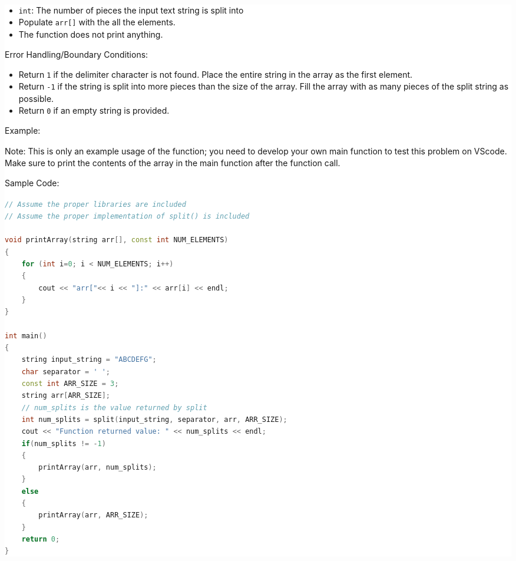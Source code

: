 - ```int```: The number of pieces the input text string is split into <br>
- Populate ```arr[]``` with the all the elements.
- The function does not print anything.
</td>
</tr>
<tr>
<td> Error Handling/Boundary Conditions: </td>
<td>

* Return ```1``` if the delimiter character is not found. Place the entire string in the array as the first element.
* Return ```-1``` if the string is split into more pieces than the size of the array. Fill the array with as many pieces of the split string as possible.
* Return ```0``` if an empty string is provided.

</td>
</tr>
<tr></tr>
<tr>
<td> Example: </td>
<td>

Note: This is only an example usage of the function; you need to develop your own main function to test this problem on VScode. <br> Make sure to print the contents of the array in the main function after the function call.

Sample Code: <br>

```cpp
// Assume the proper libraries are included
// Assume the proper implementation of split() is included

void printArray(string arr[], const int NUM_ELEMENTS)
{
    for (int i=0; i < NUM_ELEMENTS; i++)
    {
        cout << "arr["<< i << "]:" << arr[i] << endl;
    }   
}

int main()
{
    string input_string = "ABCDEFG";
    char separator = ' ';
    const int ARR_SIZE = 3;
    string arr[ARR_SIZE];
    // num_splits is the value returned by split
    int num_splits = split(input_string, separator, arr, ARR_SIZE);
    cout << "Function returned value: " << num_splits << endl;
    if(num_splits != -1)
    {
        printArray(arr, num_splits);   
    }
    else
    {
        printArray(arr, ARR_SIZE);
    }
    return 0;
}
```
